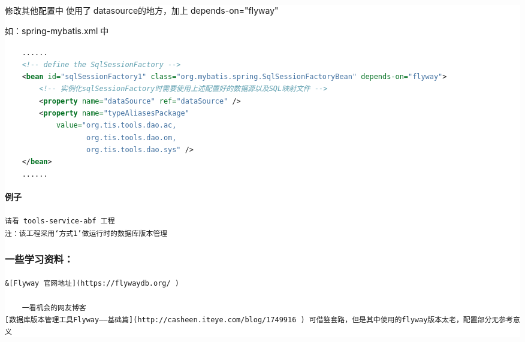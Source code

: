 修改其他配置中 使用了 datasource的地方，加上 depends-on="flyway"

如：spring-mybatis.xml 中

``` xml
	......
	<!-- define the SqlSessionFactory -->
	<bean id="sqlSessionFactory1" class="org.mybatis.spring.SqlSessionFactoryBean" depends-on="flyway">
		<!-- 实例化sqlSessionFactory时需要使用上述配置好的数据源以及SQL映射文件 -->
		<property name="dataSource" ref="dataSource" />
		<property name="typeAliasesPackage"
			value="org.tis.tools.dao.ac,
				   org.tis.tools.dao.om,
				   org.tis.tools.dao.sys" />
	</bean>
	......
```
#### 例子

	请看 tools-service-abf 工程
	注：该工程采用‘方式1’做运行时的数据库版本管理


### 一些学习资料：

	&[Flyway 官网地址](https://flywaydb.org/ )

		一看机会的网友博客
	[数据库版本管理工具Flyway——基础篇](http://casheen.iteye.com/blog/1749916 ) 可借鉴套路，但是其中使用的flyway版本太老，配置部分无参考意义
